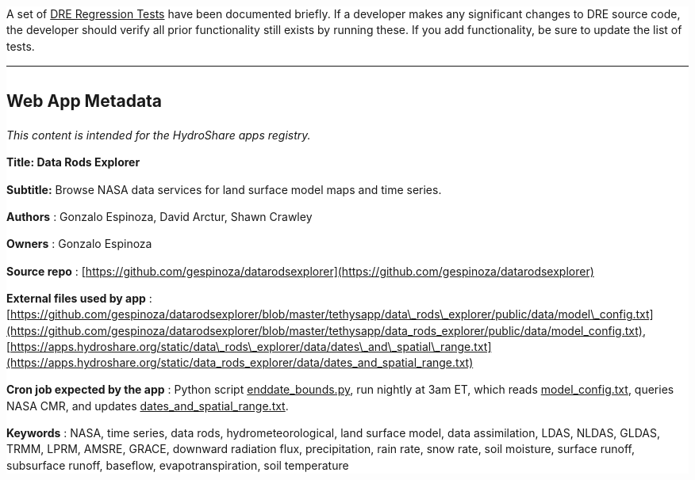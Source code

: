 A set of [DRE Regression Tests](https://github.com/gespinoza/datarodsexplorer/blob/master/DRE-RegressionTests.pdf) have been documented briefly. If a developer makes any significant changes to DRE source code, the developer should verify all prior functionality still exists by running these. If you add functionality, be sure to update the list of tests.



---

## <a name="app-meta"></a>Web App Metadata

_This content is intended for the HydroShare apps registry._

**Title:  Data Rods Explorer**

**Subtitle:** Browse NASA data services for land surface model maps and time series.

**Authors** : Gonzalo Espinoza, David Arctur, Shawn Crawley

**Owners** : Gonzalo Espinoza

**Source repo** : [https://github.com/gespinoza/datarodsexplorer](https://github.com/gespinoza/datarodsexplorer)

**External files used by app** : [https://github.com/gespinoza/datarodsexplorer/blob/master/tethysapp/data\_rods\_explorer/public/data/model\_config.txt](https://github.com/gespinoza/datarodsexplorer/blob/master/tethysapp/data_rods_explorer/public/data/model_config.txt), [https://apps.hydroshare.org/static/data\_rods\_explorer/data/dates\_and\_spatial\_range.txt](https://apps.hydroshare.org/static/data_rods_explorer/data/dates_and_spatial_range.txt)

**Cron job expected by the app** : Python script [enddate\_bounds.py](https://github.com/gespinoza/datarodsexplorer/blob/master/tethysapp/data_rods_explorer/enddate_bounds.py), run nightly at 3am ET, which reads [model\_config.txt](https://github.com/gespinoza/datarodsexplorer/blob/master/tethysapp/data_rods_explorer/public/data/model_config.txt), queries NASA CMR, and updates [dates\_and\_spatial\_range.txt](https://apps.hydroshare.org/static/data_rods_explorer/data/dates_and_spatial_range.txt).

**Keywords** : NASA, time series, data rods, hydrometeorological, land surface model, data assimilation, LDAS, NLDAS, GLDAS, TRMM, LPRM, AMSRE, GRACE, downward radiation flux, precipitation, rain rate, snow rate, soil moisture, surface runoff, subsurface runoff, baseflow, evapotranspiration, soil temperature
